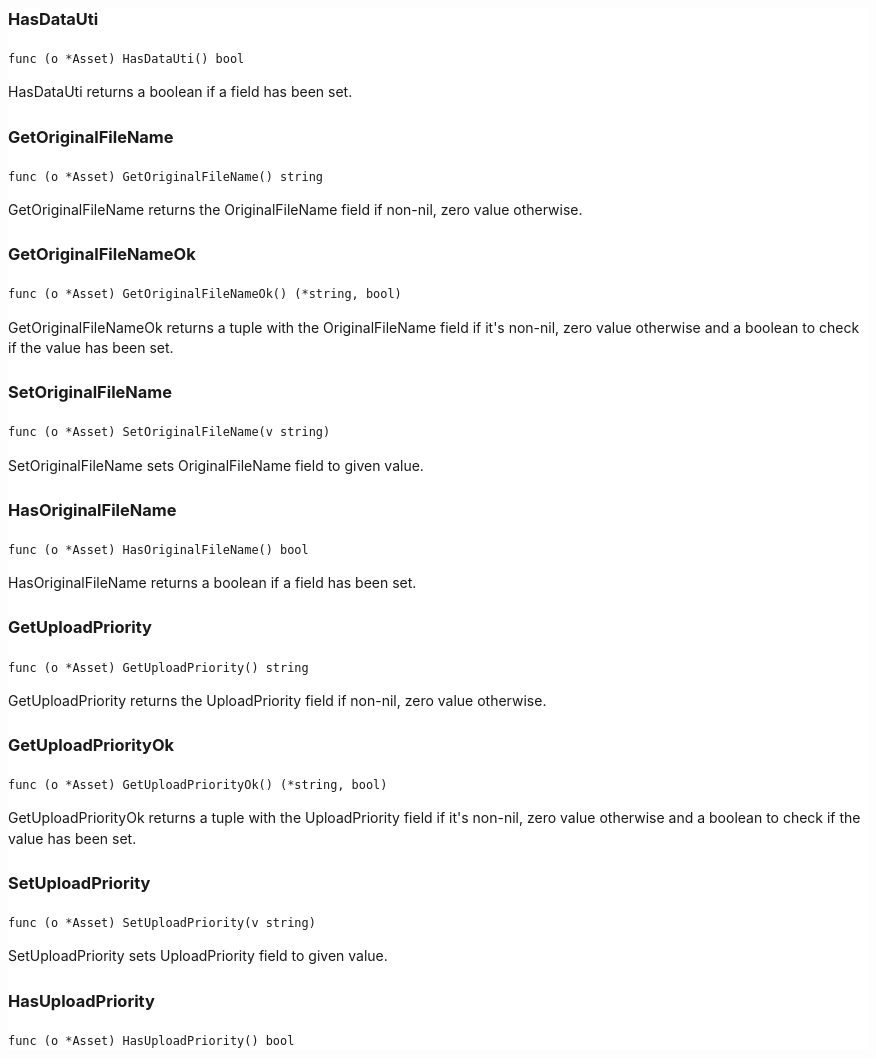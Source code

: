 ### HasDataUti

`func (o *Asset) HasDataUti() bool`

HasDataUti returns a boolean if a field has been set.

### GetOriginalFileName

`func (o *Asset) GetOriginalFileName() string`

GetOriginalFileName returns the OriginalFileName field if non-nil, zero value otherwise.

### GetOriginalFileNameOk

`func (o *Asset) GetOriginalFileNameOk() (*string, bool)`

GetOriginalFileNameOk returns a tuple with the OriginalFileName field if it's non-nil, zero value otherwise
and a boolean to check if the value has been set.

### SetOriginalFileName

`func (o *Asset) SetOriginalFileName(v string)`

SetOriginalFileName sets OriginalFileName field to given value.

### HasOriginalFileName

`func (o *Asset) HasOriginalFileName() bool`

HasOriginalFileName returns a boolean if a field has been set.

### GetUploadPriority

`func (o *Asset) GetUploadPriority() string`

GetUploadPriority returns the UploadPriority field if non-nil, zero value otherwise.

### GetUploadPriorityOk

`func (o *Asset) GetUploadPriorityOk() (*string, bool)`

GetUploadPriorityOk returns a tuple with the UploadPriority field if it's non-nil, zero value otherwise
and a boolean to check if the value has been set.

### SetUploadPriority

`func (o *Asset) SetUploadPriority(v string)`

SetUploadPriority sets UploadPriority field to given value.

### HasUploadPriority

`func (o *Asset) HasUploadPriority() bool`
